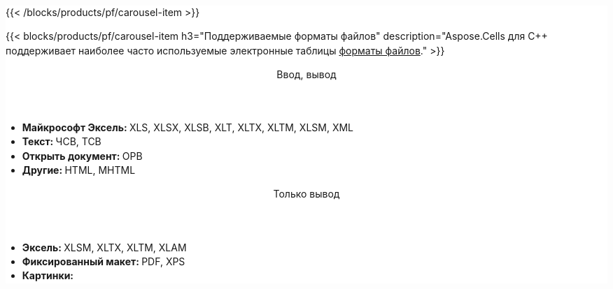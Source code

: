 </div>

{{< /blocks/products/pf/carousel-item >}}

{{< blocks/products/pf/carousel-item h3="Поддерживаемые форматы файлов" description="Aspose.Cells для C++ поддерживает наиболее часто используемые электронные таблицы [форматы файлов](https://docs.aspose.com/cells/cpp/supported-file-formats/)." >}}
<div class="diagram1 d2 d1-cplus">
 <div class="d1-row">
  <div class="d1-col d1-left">
   <header>
    <i class="fa fa-arrows-v">
    </i>
    Ввод, вывод
   </header>
   <ul>
    <li>
     <b>
      Майкрософт Эксель:
     </b>
     XLS, XLSX, XLSB, XLT, XLTX, XLTM, XLSM, XML
    </li>
    <li>
     <b>
      Текст:
     </b>
     ЧСВ, ТСВ
    </li>
    <li>
     <strong>
      Открыть документ:
     </strong>
     ОРВ
    </li>
    <li>
     <strong>
      Другие:
     </strong>
     HTML, МHTML
    </li>
   </ul>
  </div>
  
  <div class="d1-col d1-right">
   <header>
    <i class="fa fa-mail-forward">
    </i>
    Только вывод
   </header>
   <ul>
    <li>
     <b>
      Эксель:
     </b>
     XLSM, XLTX, XLTM, XLAM
    </li>
    <li>
     <b>
      Фиксированный макет:
     </b>
     PDF, XPS
    </li>
    <li>
     <b>
      Картинки:
